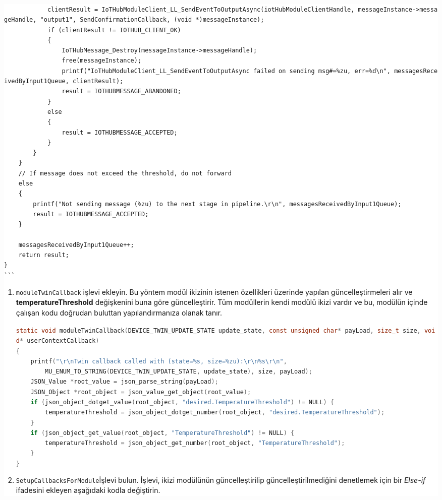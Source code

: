                 clientResult = IoTHubModuleClient_LL_SendEventToOutputAsync(iotHubModuleClientHandle, messageInstance->messageHandle, "output1", SendConfirmationCallback, (void *)messageInstance);
                if (clientResult != IOTHUB_CLIENT_OK)
                {
                    IoTHubMessage_Destroy(messageInstance->messageHandle);
                    free(messageInstance);
                    printf("IoTHubModuleClient_LL_SendEventToOutputAsync failed on sending msg#=%zu, err=%d\n", messagesReceivedByInput1Queue, clientResult);
                    result = IOTHUBMESSAGE_ABANDONED;
                }
                else
                {
                    result = IOTHUBMESSAGE_ACCEPTED;
                }
            }
        }
        // If message does not exceed the threshold, do not forward
        else
        {
            printf("Not sending message (%zu) to the next stage in pipeline.\r\n", messagesReceivedByInput1Queue);
            result = IOTHUBMESSAGE_ACCEPTED;
        }

        messagesReceivedByInput1Queue++;
        return result;
    }
    ```

1. `moduleTwinCallback` işlevi ekleyin. Bu yöntem modül ikizinin istenen özellikleri üzerinde yapılan güncelleştirmeleri alır ve **temperatureThreshold** değişkenini buna göre güncelleştirir. Tüm modüllerin kendi modülü ikizi vardır ve bu, modülün içinde çalışan kodu doğrudan buluttan yapılandırmanıza olanak tanır.

    ```c
    static void moduleTwinCallback(DEVICE_TWIN_UPDATE_STATE update_state, const unsigned char* payLoad, size_t size, void* userContextCallback)
    {
        printf("\r\nTwin callback called with (state=%s, size=%zu):\r\n%s\r\n",
            MU_ENUM_TO_STRING(DEVICE_TWIN_UPDATE_STATE, update_state), size, payLoad);
        JSON_Value *root_value = json_parse_string(payLoad);
        JSON_Object *root_object = json_value_get_object(root_value);
        if (json_object_dotget_value(root_object, "desired.TemperatureThreshold") != NULL) {
            temperatureThreshold = json_object_dotget_number(root_object, "desired.TemperatureThreshold");
        }
        if (json_object_get_value(root_object, "TemperatureThreshold") != NULL) {
            temperatureThreshold = json_object_get_number(root_object, "TemperatureThreshold");
        }
    }
    ```

1. `SetupCallbacksForModule`İşlevi bulun. İşlevi, ikizi modülünün güncelleştirilip güncelleştirilmediğini denetlemek için bir *Else-if* ifadesini ekleyen aşağıdaki kodla değiştirin.
